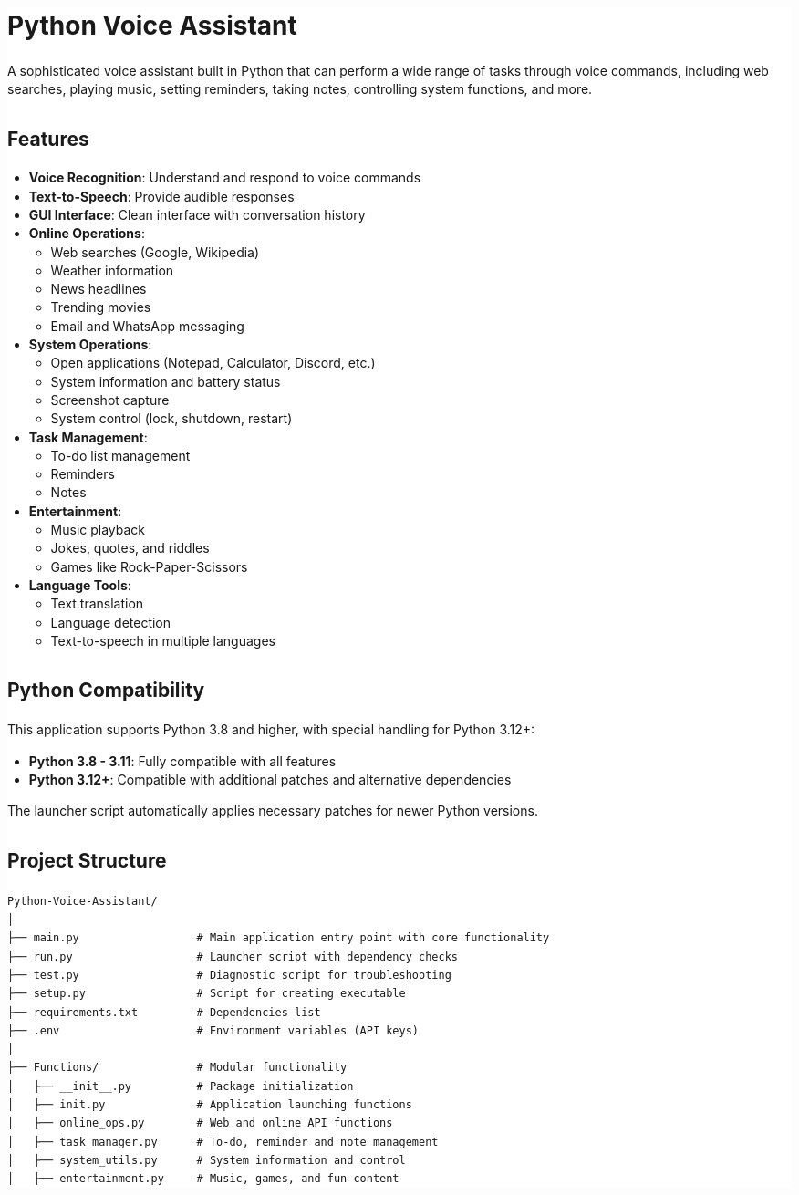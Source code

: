 # Python Voice Assistant

A sophisticated voice assistant built in Python that can perform a wide range of tasks through voice commands, including web searches, playing music, setting reminders, taking notes, controlling system functions, and more.

## Features

- **Voice Recognition**: Understand and respond to voice commands
- **Text-to-Speech**: Provide audible responses
- **GUI Interface**: Clean interface with conversation history
- **Online Operations**:
  - Web searches (Google, Wikipedia)
  - Weather information
  - News headlines
  - Trending movies
  - Email and WhatsApp messaging
- **System Operations**:
  - Open applications (Notepad, Calculator, Discord, etc.)
  - System information and battery status
  - Screenshot capture
  - System control (lock, shutdown, restart)
- **Task Management**:
  - To-do list management
  - Reminders
  - Notes
- **Entertainment**:
  - Music playback
  - Jokes, quotes, and riddles
  - Games like Rock-Paper-Scissors
- **Language Tools**:
  - Text translation
  - Language detection
  - Text-to-speech in multiple languages

## Python Compatibility

This application supports Python 3.8 and higher, with special handling for Python 3.12+:

- **Python 3.8 - 3.11**: Fully compatible with all features
- **Python 3.12+**: Compatible with additional patches and alternative dependencies

The launcher script automatically applies necessary patches for newer Python versions.

## Project Structure

```
Python-Voice-Assistant/
│
├── main.py                  # Main application entry point with core functionality
├── run.py                   # Launcher script with dependency checks
├── test.py                  # Diagnostic script for troubleshooting
├── setup.py                 # Script for creating executable
├── requirements.txt         # Dependencies list
├── .env                     # Environment variables (API keys)
│
├── Functions/               # Modular functionality
│   ├── __init__.py          # Package initialization
│   ├── init.py              # Application launching functions
│   ├── online_ops.py        # Web and online API functions
│   ├── task_manager.py      # To-do, reminder and note management
│   ├── system_utils.py      # System information and control
│   ├── entertainment.py     # Music, games, and fun content
```
